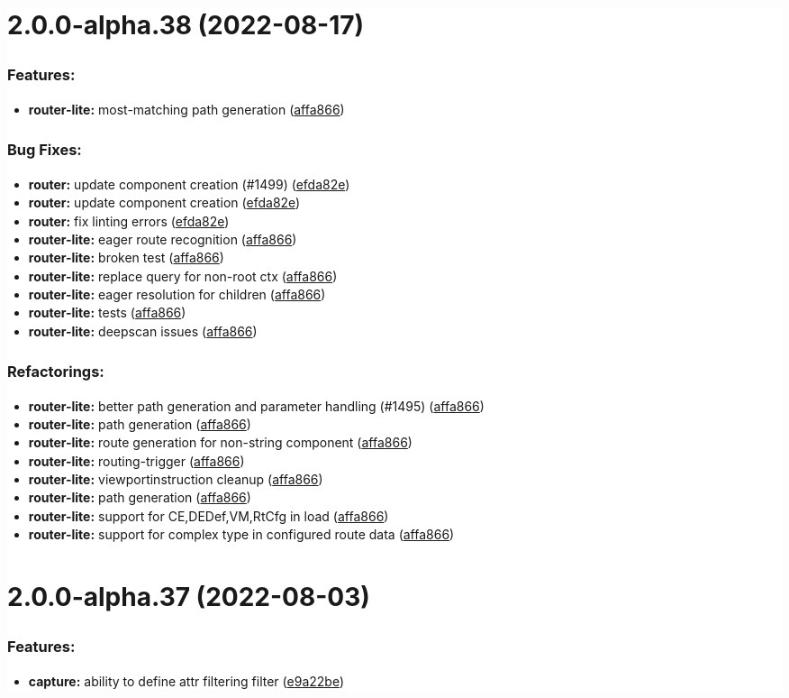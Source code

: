 <a name="2.0.0-alpha.38"></a>
# 2.0.0-alpha.38 (2022-08-17)

### Features:

* **router-lite:** most-matching path generation ([affa866](https://github.com/aurelia/aurelia/commit/affa866))


### Bug Fixes:

* **router:** update component creation (#1499) ([efda82e](https://github.com/aurelia/aurelia/commit/efda82e))
* **router:** update component creation ([efda82e](https://github.com/aurelia/aurelia/commit/efda82e))
* **router:** fix linting errors ([efda82e](https://github.com/aurelia/aurelia/commit/efda82e))
* **router-lite:** eager route recognition ([affa866](https://github.com/aurelia/aurelia/commit/affa866))
* **router-lite:** broken test ([affa866](https://github.com/aurelia/aurelia/commit/affa866))
* **router-lite:** replace query for non-root ctx ([affa866](https://github.com/aurelia/aurelia/commit/affa866))
* **router-lite:** eager resolution for children ([affa866](https://github.com/aurelia/aurelia/commit/affa866))
* **router-lite:** tests ([affa866](https://github.com/aurelia/aurelia/commit/affa866))
* **router-lite:** deepscan issues ([affa866](https://github.com/aurelia/aurelia/commit/affa866))


### Refactorings:

* **router-lite:** better path generation and parameter handling (#1495) ([affa866](https://github.com/aurelia/aurelia/commit/affa866))
* **router-lite:** path generation ([affa866](https://github.com/aurelia/aurelia/commit/affa866))
* **router-lite:** route generation for non-string component ([affa866](https://github.com/aurelia/aurelia/commit/affa866))
* **router-lite:** routing-trigger ([affa866](https://github.com/aurelia/aurelia/commit/affa866))
* **router-lite:** viewportinstruction cleanup ([affa866](https://github.com/aurelia/aurelia/commit/affa866))
* **router-lite:** path generation ([affa866](https://github.com/aurelia/aurelia/commit/affa866))
* **router-lite:** support for CE,DEDef,VM,RtCfg in load ([affa866](https://github.com/aurelia/aurelia/commit/affa866))
* **router-lite:** support for complex type in configured route data ([affa866](https://github.com/aurelia/aurelia/commit/affa866))

<a name="2.0.0-alpha.37"></a>
# 2.0.0-alpha.37 (2022-08-03)

### Features:

* **capture:** ability to define attr filtering filter ([e9a22be](https://github.com/aurelia/aurelia/commit/e9a22be))
